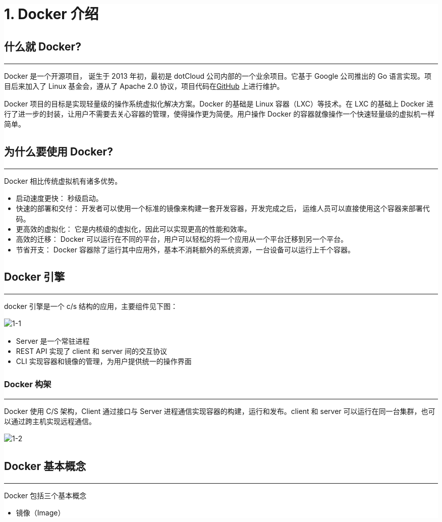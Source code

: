 # 1. Docker 介绍

## 什么就 Docker?

---

Docker 是一个开源项目， 诞生于 2013 年初，最初是 dotCloud 公司内部的一个业余项目。它基于 Google 公司推出的 Go 语言实现。项目后来加入了 Linux 基金会，遵从了 Apache 2.0 协议，项目代码在[GitHub](https://github.com/docker) 上进行维护。

Docker 项目的目标是实现轻量级的操作系统虚拟化解决方案。Docker 的基础是 Linux 容器（LXC）等技术。在 LXC 的基础上 Docker 进行了进一步的封装，让用户不需要去关心容器的管理，使得操作更为简便。用户操作 Docker 的容器就像操作一个快速轻量级的虚拟机一样简单。

## 为什么要使用 Docker?

---

Docker 相比传统虚拟机有诸多优势。

- 启动速度更快： 秒级启动。
- 快速的部署和交付： 开发者可以使用一个标准的镜像来构建一套开发容器，开发完成之后， 运维人员可以直接使用这个容器来部署代码。
- 更高效的虚拟化： 它是内核级的虚拟化，因此可以实现更高的性能和效率。
- 高效的迁移： Docker 可以运行在不同的平台，用户可以轻松的将一个应用从一个平台迁移到另一个平台。
- 节省开支： Docker 容器除了运行其中应用外，基本不消耗额外的系统资源，一台设备可以运行上千个容器。

## Docker 引擎

---

docker 引擎是一个 c/s 结构的应用，主要组件见下图：

![1-1](<https://cubox.pro/c/filters:no_upscale()?imageUrl=https%3A%2F%2Fcubox.pro%2Fc%2Ffilters%3Ano_upscale%28%29%3FimageUrl%3Dhttp%3A%2F%2Fhainiubl.com%2Fimages%2F2016%2Fengine-components-flow.png>)

- Server 是一个常驻进程
- REST API 实现了 client 和 server 间的交互协议
- CLI 实现容器和镜像的管理，为用户提供统一的操作界面

### Docker 构架

---

Docker 使用 C/S 架构，Client 通过接口与 Server 进程通信实现容器的构建，运行和发布。client 和 server 可以运行在同一台集群，也可以通过跨主机实现远程通信。

![1-2](<https://cubox.pro/c/filters:no_upscale()?imageUrl=https%3A%2F%2Fcubox.pro%2Fc%2Ffilters%3Ano_upscale%28%29%3FimageUrl%3Dhttp%3A%2F%2Fhainiubl.com%2Fimages%2F2016%2Farchitecture.jpg>)

## Docker 基本概念

---

Docker 包括三个基本概念

- 镜像（Image）
